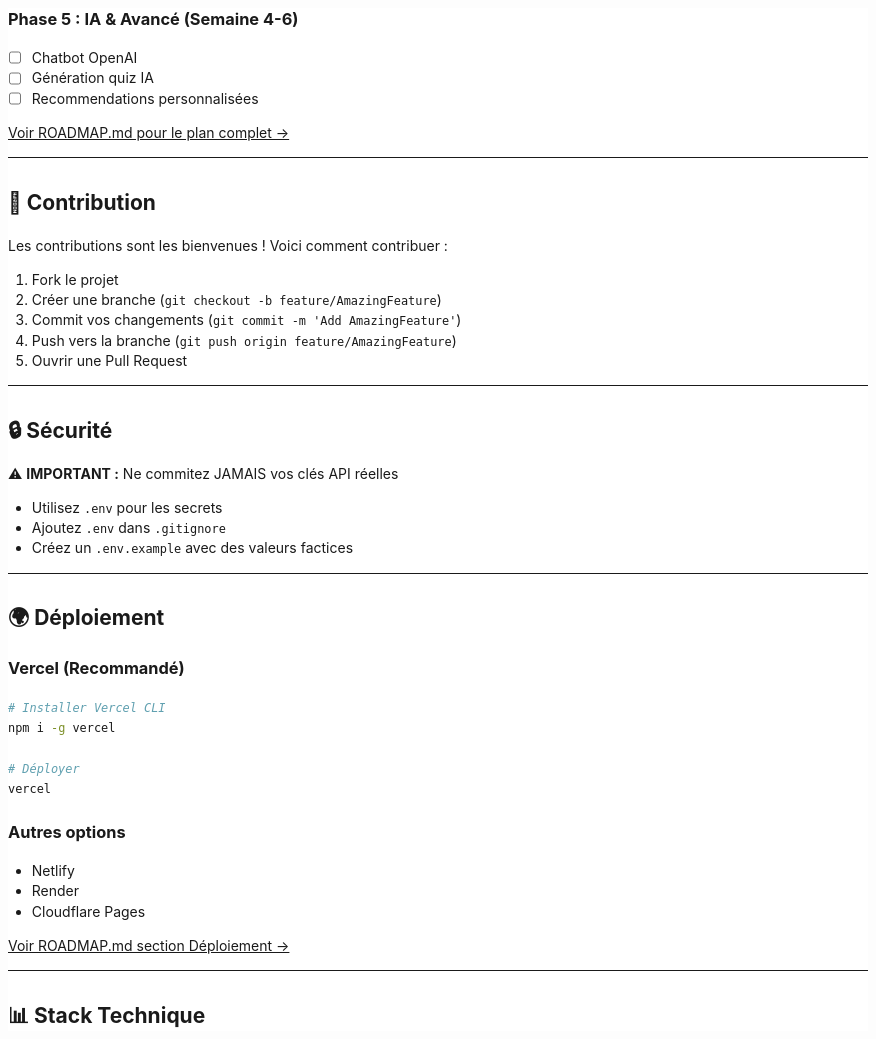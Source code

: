 ### Phase 5 : IA & Avancé (Semaine 4-6)
- [ ] Chatbot OpenAI
- [ ] Génération quiz IA
- [ ] Recommendations personnalisées

[Voir ROADMAP.md pour le plan complet →](./ROADMAP.md)

---

## 🤝 Contribution

Les contributions sont les bienvenues ! Voici comment contribuer :

1. Fork le projet
2. Créer une branche (`git checkout -b feature/AmazingFeature`)
3. Commit vos changements (`git commit -m 'Add AmazingFeature'`)
4. Push vers la branche (`git push origin feature/AmazingFeature`)
5. Ouvrir une Pull Request

---

## 🔒 Sécurité

⚠️ **IMPORTANT :** Ne commitez JAMAIS vos clés API réelles

- Utilisez `.env` pour les secrets
- Ajoutez `.env` dans `.gitignore`
- Créez un `.env.example` avec des valeurs factices

---

## 🌍 Déploiement

### Vercel (Recommandé)

```bash
# Installer Vercel CLI
npm i -g vercel

# Déployer
vercel
```

### Autres options
- Netlify
- Render
- Cloudflare Pages

[Voir ROADMAP.md section Déploiement →](./ROADMAP.md#-déploiement)

---

## 📊 Stack Technique
